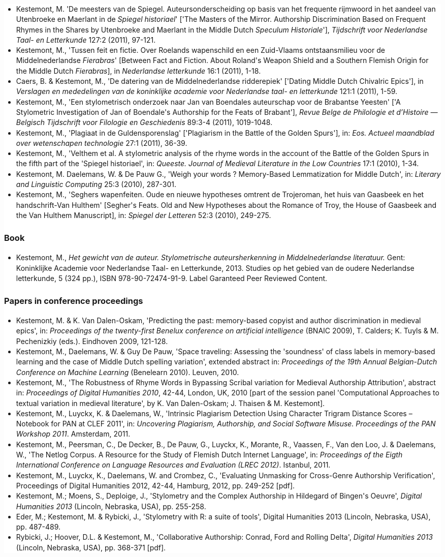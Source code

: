 * Kestemont, M. 'De meesters van de Spiegel. Auteursonderscheiding op basis van het frequente rijmwoord in het aandeel van Utenbroeke en Maerlant in de *Spiegel historiael*' ['The Masters of the Mirror. Authorship Discrimination Based on Frequent Rhymes in the Shares by Utenbroeke and Maerlant in the Middle Dutch *Speculum Historiale*'], *Tijdschrift voor Nederlandse Taal- en Letterkunde* 127:2 (2011), 97-121.
* Kestemont, M., 'Tussen feit en fictie. Over Roelands wapenschild en een Zuid-Vlaams ontstaansmilieu voor de Middelnederlandse *Fierabras*' [Between Fact and Fiction. About Roland's Weapon Shield and a Southern Flemish Origin for the Middle Dutch *Fierabras*], in *Nederlandse letterkunde* 16:1 (2011), 1-18.
* Caers, B. & Kestemont, M., 'De datering van de Middelnederlandse ridderepiek' ['Dating Middle Dutch Chivalric Epics'], in *Verslagen en mededelingen van de koninklijke academie voor Nederlandse taal- en letterkunde* 121:1 (2011), 1-59.
* Kestemont, M., 'Een stylometrisch onderzoek naar Jan van Boendales auteurschap voor de Brabantse Yeesten' ['A Stylometric Investigation of Jan of Boendale's Authorship for the Feats of Brabant'], *Revue Belge de Philologie et d’Histoire — Belgisch Tijdschrift voor Filologie en Geschiedenis* 89:3-4 (2011), 1019-1048.
* Kestemont, M., 'Plagiaat in de Guldensporenslag' ['Plagiarism in the Battle of the Golden Spurs'], in: *Eos. Actueel maandblad over wetenschapen technologie* 27:1 (2011), 36-39.
* Kestemont, M., 'Velthem et al. A stylometric analysis of the rhyme words in the account of the Battle of the Golden Spurs in the fifth part of the 'Spiegel historiael', in: *Queeste. Journal of Medieval Literature in the Low Countries* 17:1 (2010), 1-34.
* Kestemont, M. Daelemans, W. & De Pauw G., 'Weigh your words ? Memory-Based Lemmatization for Middle Dutch', in: *Literary and Linguistic Computing* 25:3 (2010), 287-301.
* Kestemont, M., 'Seghers wapenfeiten. Oude en nieuwe hypotheses omtrent de Trojeroman, het huis van Gaasbeek en het handschrift-Van Hulthem' [Segher's Feats. Old and New Hypotheses about the Romance of Troy, the House of Gaasbeek and the Van Hulthem Manuscript], in: *Spiegel der Letteren* 52:3 (2010), 249-275.

### Book
* Kestemont, M., *Het gewicht van de auteur. Stylometrische auteursherkenning in Middelnederlandse literatuur.* Gent: Koninklijke Academie voor Nederlandse Taal- en Letterkunde, 2013. Studies op het gebied van de oudere Nederlandse letterkunde, 5 (324 pp.), ISBN 978-90-72474-91-9. Label Garanteed Peer Reviewed Content.

### Papers in conference proceedings
* Kestemont, M. & K. Van Dalen-Oskam, 'Predicting the past: memory-based copyist and author discrimination in medieval epics', in: *Proceedings of the twenty-first Benelux conference on artificial intelligence* (BNAIC 2009), T. Calders; K. Tuyls & M. Pechenizkiy (eds.). Eindhoven 2009, 121-128.
* Kestemont, M., Daelemans, W. & Guy De Pauw, 'Space traveling: Assessing the 'soundness' of class labels in memory-based learning and the case of Middle Dutch spelling variation', extended abstract in: *Proceedings of the 19th Annual Belgian-Dutch Conference on Machine Learning* (Benelearn 2010). Leuven, 2010.
* Kestemont, M., 'The Robustness of Rhyme Words in Bypassing Scribal variation for Medieval Authorship Attribution', abstract in: *Proceedings of Digital Humanities 2010*, 42-44, London, UK, 2010 [part of the session panel 'Computational Approaches to textual variation in medieval literature', by K. Van Dalen-Oskam; J. Thaisen & M. Kestemont].
* Kestemont, M., Luyckx, K. & Daelemans, W., 'Intrinsic Plagiarism Detection Using Character Trigram Distance Scores – Notebook for PAN at CLEF 2011', in: *Uncovering Plagiarism, Authorship, and Social Software Misuse. Proceedings of the PAN Workshop 2011*. Amsterdam, 2011.
* Kestemont, M., Peersman, C., De Decker, B., De Pauw, G., Luyckx, K., Morante, R., Vaassen, F., Van den Loo, J. & Daelemans, W., 'The Netlog Corpus. A Resource for the Study of Flemish Dutch Internet Language', in: *Proceedings of the Eigth International Conference on Language Resources and Evaluation (LREC 2012)*. Istanbul, 2011.
* Kestemont, M., Luyckx, K., Daelemans, W. and Crombez, C., 'Evaluating Unmasking for Cross-Genre Authorship Verification', Proceedings of Digital Humanities 2012, 42-44, Hamburg, 2012, pp. 249-252 [pdf].
* Kestemont, M.; Moens, S., Deploige, J., 'Stylometry and the Complex Authorship in Hildegard of Bingen's Oeuvre', *Digital Humanities 2013* (Lincoln, Nebraska, USA), pp.  255-258.
* Eder, M.; Kestemont, M. & Rybicki, J., 'Stylometry with R: a suite of tools', Digital Humanities 2013 (Lincoln, Nebraska, USA), pp.  487-489.
* Rybicki, J.; Hoover, D.L. & Kestemont, M., 'Collaborative Authorship: Conrad, Ford and Rolling Delta', *Digital Humanities 2013* (Lincoln, Nebraska, USA), pp.  368-371 [pdf].

[^plugins]: If you're using GitHub Pages to host your site be aware that plugins are disabled. You'll need to build your site locally and then manually deploy if you want to use this sweet plugin.